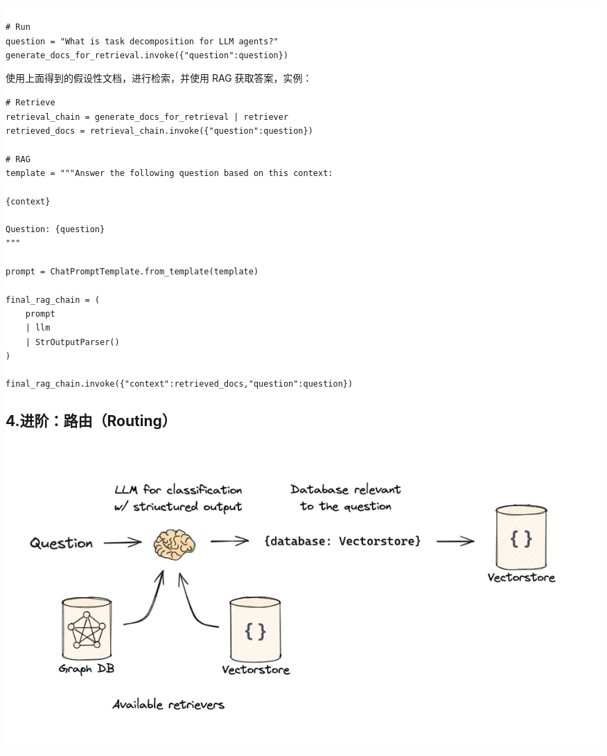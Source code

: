 ```

# Run
question = "What is task decomposition for LLM agents?"
generate_docs_for_retrieval.invoke({"question":question})
```

使用上面得到的假设性文档，进行检索，并使用 RAG 获取答案，实例：

```
# Retrieve
retrieval_chain = generate_docs_for_retrieval | retriever 
retrieved_docs = retrieval_chain.invoke({"question":question})

# RAG
template = """Answer the following question based on this context:

{context}

Question: {question}
"""

prompt = ChatPromptTemplate.from_template(template)

final_rag_chain = (
    prompt
    | llm
    | StrOutputParser()
)

final_rag_chain.invoke({"context":retrieved_docs,"question":question})

```

## 4.进阶：路由（Routing）

![](/images/ai-series/rag-summary-and-practice/routing.png)
